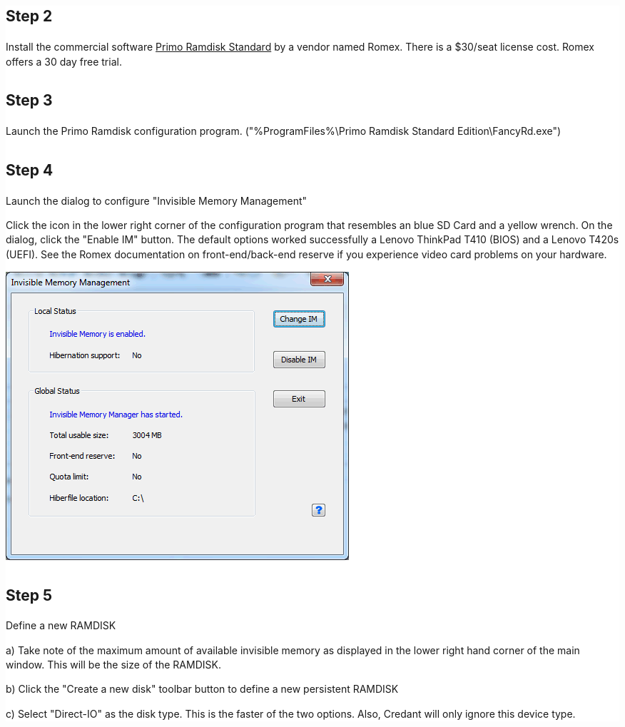 ## Step 2

Install the commercial software [Primo Ramdisk Standard](http://www.romexsoftware.com/en-us/primo-ramdisk/index.html) by a vendor named Romex. There is a $30/seat license cost.  Romex offers a 30 day free trial.

## Step 3

Launch the Primo Ramdisk configuration program. ("%ProgramFiles%\Primo Ramdisk Standard Edition\FancyRd.exe")

## Step 4

Launch the dialog to configure "Invisible Memory Management"

Click the icon in the lower right corner of the configuration program that resembles an blue SD Card and a yellow wrench.  On the dialog, click the "Enable IM" button.  The default options worked successfully a Lenovo ThinkPad T410 (BIOS) and a Lenovo T420s (UEFI).  See the Romex documentation on front-end/back-end reserve if you experience video card problems on your hardware.

![Screenshot of configuring "Invisible Memory Management" in step 2](/images/2013-10-03-C.gif)

## Step 5
Define a new RAMDISK 

a) Take note of the maximum amount of available invisible memory as displayed in the lower right hand corner of the main window.  This will be the size of the RAMDISK.

b) Click the "Create a new disk" toolbar button to define a new persistent RAMDISK

c) Select "Direct-IO" as the disk type.  This is the faster of the two options.  Also, Credant will only ignore this device type.
